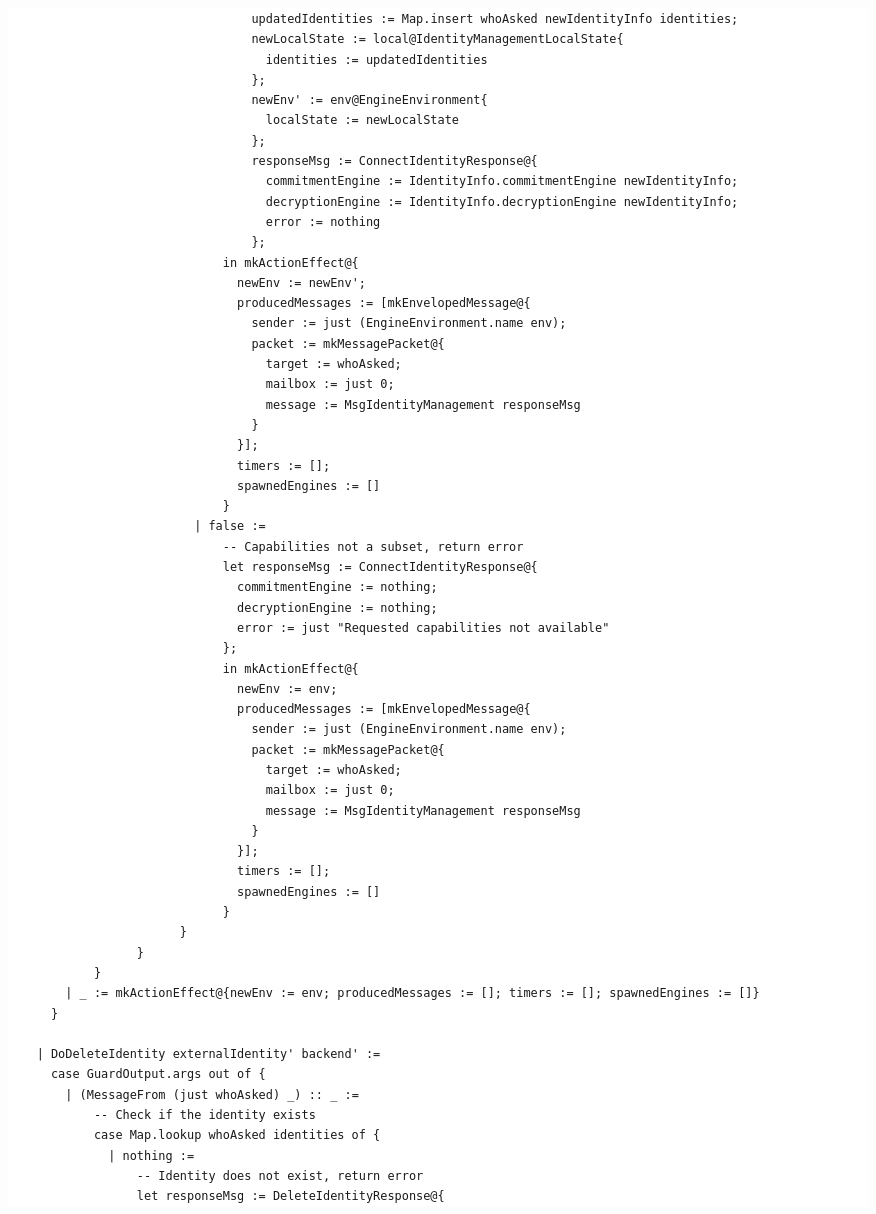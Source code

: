 ```juvix
                                  updatedIdentities := Map.insert whoAsked newIdentityInfo identities;
                                  newLocalState := local@IdentityManagementLocalState{
                                    identities := updatedIdentities
                                  };
                                  newEnv' := env@EngineEnvironment{
                                    localState := newLocalState
                                  };
                                  responseMsg := ConnectIdentityResponse@{
                                    commitmentEngine := IdentityInfo.commitmentEngine newIdentityInfo;
                                    decryptionEngine := IdentityInfo.decryptionEngine newIdentityInfo;
                                    error := nothing
                                  };
                              in mkActionEffect@{
                                newEnv := newEnv';
                                producedMessages := [mkEnvelopedMessage@{
                                  sender := just (EngineEnvironment.name env);
                                  packet := mkMessagePacket@{
                                    target := whoAsked;
                                    mailbox := just 0;
                                    message := MsgIdentityManagement responseMsg
                                  }
                                }];
                                timers := [];
                                spawnedEngines := []
                              }
                          | false :=
                              -- Capabilities not a subset, return error
                              let responseMsg := ConnectIdentityResponse@{
                                commitmentEngine := nothing;
                                decryptionEngine := nothing;
                                error := just "Requested capabilities not available"
                              };
                              in mkActionEffect@{
                                newEnv := env;
                                producedMessages := [mkEnvelopedMessage@{
                                  sender := just (EngineEnvironment.name env);
                                  packet := mkMessagePacket@{
                                    target := whoAsked;
                                    mailbox := just 0;
                                    message := MsgIdentityManagement responseMsg
                                  }
                                }];
                                timers := [];
                                spawnedEngines := []
                              }
                        }
                  }
            }
        | _ := mkActionEffect@{newEnv := env; producedMessages := []; timers := []; spawnedEngines := []}
      }

    | DoDeleteIdentity externalIdentity' backend' := 
      case GuardOutput.args out of {
        | (MessageFrom (just whoAsked) _) :: _ :=
            -- Check if the identity exists
            case Map.lookup whoAsked identities of {
              | nothing :=
                  -- Identity does not exist, return error
                  let responseMsg := DeleteIdentityResponse@{
```